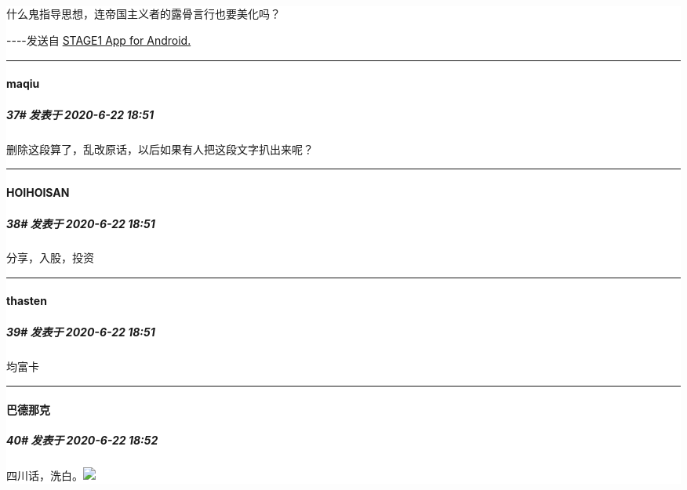 什么鬼指导思想，连帝国主义者的露骨言行也要美化吗？


----发送自 [STAGE1 App for Android.](http://stage1.5j4m.com/?1.32)







*****

####  maqiu  
##### 37#       发表于 2020-6-22 18:51




删除这段算了，乱改原话，以后如果有人把这段文字扒出来呢？







*****

####  HOIHOISAN  
##### 38#       发表于 2020-6-22 18:51




分享，入股，投资







*****

####  thasten  
##### 39#       发表于 2020-6-22 18:51




均富卡







*****

####  巴德那克  
##### 40#       发表于 2020-6-22 18:52




四川话，洗白。<img src="https://static.saraba1st.com/image/smiley/face2017/037.png" referrerpolicy="no-referrer">

